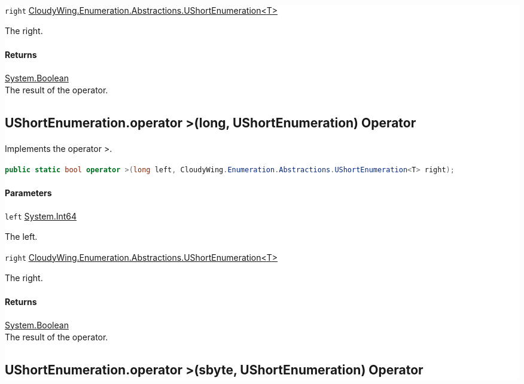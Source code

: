 <a name='CloudyWing.Enumeration.Abstractions.UShortEnumeration_T_.op_GreaterThan(int,CloudyWing.Enumeration.Abstractions.UShortEnumeration_T_).right'></a>

`right` [CloudyWing.Enumeration.Abstractions.UShortEnumeration&lt;](CloudyWing.Enumeration.Abstractions.UShortEnumeration_T_.md 'CloudyWing.Enumeration.Abstractions.UShortEnumeration<T>')[T](CloudyWing.Enumeration.Abstractions.UShortEnumeration_T_.md#CloudyWing.Enumeration.Abstractions.UShortEnumeration_T_.T 'CloudyWing.Enumeration.Abstractions.UShortEnumeration<T>.T')[&gt;](CloudyWing.Enumeration.Abstractions.UShortEnumeration_T_.md 'CloudyWing.Enumeration.Abstractions.UShortEnumeration<T>')

The right.

#### Returns
[System.Boolean](https://docs.microsoft.com/en-us/dotnet/api/System.Boolean 'System.Boolean')  
The result of the operator.

<a name='CloudyWing.Enumeration.Abstractions.UShortEnumeration_T_.op_GreaterThan(long,CloudyWing.Enumeration.Abstractions.UShortEnumeration_T_)'></a>

## UShortEnumeration<T>.operator >(long, UShortEnumeration<T>) Operator

Implements the operator >.

```csharp
public static bool operator >(long left, CloudyWing.Enumeration.Abstractions.UShortEnumeration<T> right);
```
#### Parameters

<a name='CloudyWing.Enumeration.Abstractions.UShortEnumeration_T_.op_GreaterThan(long,CloudyWing.Enumeration.Abstractions.UShortEnumeration_T_).left'></a>

`left` [System.Int64](https://docs.microsoft.com/en-us/dotnet/api/System.Int64 'System.Int64')

The left.

<a name='CloudyWing.Enumeration.Abstractions.UShortEnumeration_T_.op_GreaterThan(long,CloudyWing.Enumeration.Abstractions.UShortEnumeration_T_).right'></a>

`right` [CloudyWing.Enumeration.Abstractions.UShortEnumeration&lt;](CloudyWing.Enumeration.Abstractions.UShortEnumeration_T_.md 'CloudyWing.Enumeration.Abstractions.UShortEnumeration<T>')[T](CloudyWing.Enumeration.Abstractions.UShortEnumeration_T_.md#CloudyWing.Enumeration.Abstractions.UShortEnumeration_T_.T 'CloudyWing.Enumeration.Abstractions.UShortEnumeration<T>.T')[&gt;](CloudyWing.Enumeration.Abstractions.UShortEnumeration_T_.md 'CloudyWing.Enumeration.Abstractions.UShortEnumeration<T>')

The right.

#### Returns
[System.Boolean](https://docs.microsoft.com/en-us/dotnet/api/System.Boolean 'System.Boolean')  
The result of the operator.

<a name='CloudyWing.Enumeration.Abstractions.UShortEnumeration_T_.op_GreaterThan(sbyte,CloudyWing.Enumeration.Abstractions.UShortEnumeration_T_)'></a>

## UShortEnumeration<T>.operator >(sbyte, UShortEnumeration<T>) Operator
